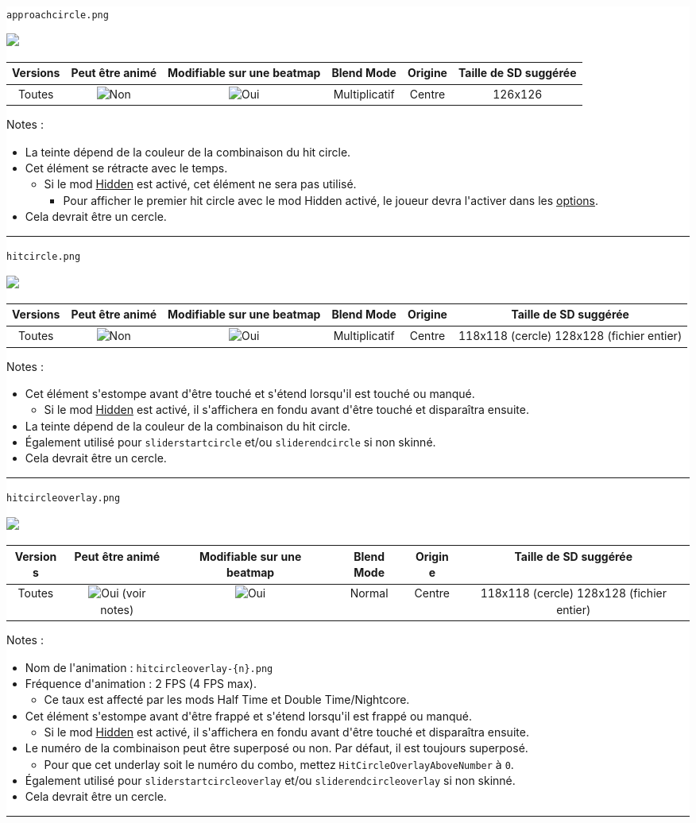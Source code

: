 `approachcircle.png`

![](img/approachcircle.png)

| Versions | Peut être animé | Modifiable sur une beatmap | Blend Mode | Origine | Taille de SD suggérée |
|:-:|:-:|:-:|:-:|:-:|:-:|
| Toutes | ![Non][false] | ![Oui][true] | Multiplicatif | Centre | 126x126 |

Notes :

- La teinte dépend de la couleur de la combinaison du hit circle.
- Cet élément se rétracte avec le temps.
  - Si le mod [Hidden](/wiki/Game_modifier/Hidden) est activé, cet élément ne sera pas utilisé.
    - Pour afficher le premier hit circle avec le mod Hidden activé, le joueur devra l'activer dans les [options](/wiki/Client/Options).
- Cela devrait être un cercle.

---

`hitcircle.png`

![](img/hitcircle.png)

| Versions | Peut être animé | Modifiable sur une beatmap | Blend Mode | Origine | Taille de SD suggérée |
|:-:|:-:|:-:|:-:|:-:|:-:|
| Toutes | ![Non][false] | ![Oui][true] | Multiplicatif | Centre | 118x118 (cercle) 128x128 (fichier entier) |

Notes :

- Cet élément s'estompe avant d'être touché et s'étend lorsqu'il est touché ou manqué.
  - Si le mod [Hidden](/wiki/Game_modifier/Hidden) est activé, il s'affichera en fondu avant d'être touché et disparaîtra ensuite.
- La teinte dépend de la couleur de la combinaison du hit circle.
- Également utilisé pour `sliderstartcircle` et/ou `sliderendcircle` si non skinné.
- Cela devrait être un cercle.

---

`hitcircleoverlay.png`

![](img/hitcircleoverlay.png)

| Versions | Peut être animé | Modifiable sur une beatmap | Blend Mode | Origine | Taille de SD suggérée |
|:-:|:-:|:-:|:-:|:-:|:-:|
| Toutes | ![Oui][true] (voir notes) | ![Oui][true] | Normal | Centre | 118x118 (cercle) 128x128 (fichier entier) |

Notes :

- Nom de l'animation : `hitcircleoverlay-{n}.png`
- Fréquence d'animation : 2 FPS (4 FPS max).
  - Ce taux est affecté par les mods Half Time et Double Time/Nightcore.
- Cet élément s'estompe avant d'être frappé et s'étend lorsqu'il est frappé ou manqué.
  - Si le mod [Hidden](/wiki/Game_modifier/Hidden) est activé, il s'affichera en fondu avant d'être touché et disparaîtra ensuite.
- Le numéro de la combinaison peut être superposé ou non. Par défaut, il est toujours superposé.
  - Pour que cet underlay soit le numéro du combo, mettez `HitCircleOverlayAboveNumber` à `0`.
- Également utilisé pour `sliderstartcircleoverlay` et/ou `sliderendcircleoverlay` si non skinné.
- Cela devrait être un cercle.

---

[true]: /wiki/shared/true.png
[false]: /wiki/shared/false.png